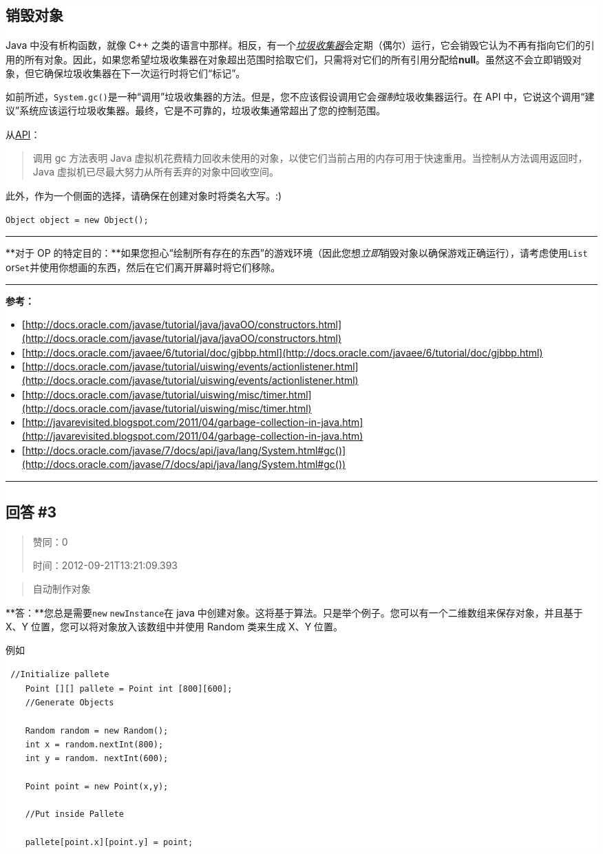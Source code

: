 ## 销毁对象

Java 中没有析构函数，就像 C++ 之类的语言中那样。相反，有一个[*垃圾收集器*](http://javarevisited.blogspot.com/2011/04/garbage-collection-in-java.html)会定期（偶尔）运行，它会销毁它认为不再有指向它们的引用的所有对象。因此，如果您希望垃圾收集器在对象超出范围时拾取它们，只需将对它们的所有引用分配给**null**。虽然这不会立即销毁对象，但它确保垃圾收集器在下一次运行时将它们“标记”。

如前所述，`System.gc()`是一种“调用”垃圾收集器的方法。但是，您不应该假设调用它会*强制*垃圾收集器运行。在 API 中，它说这个调用“建议”系统应该运行垃圾收集器。最终，它是不可靠的，垃圾收集通常超出了您的控制范围。

从[API](http://docs.oracle.com/javase/1.4.2/docs/api/java/lang/System.html#gc%28%29)：

> 调用 gc 方法表明 Java 虚拟机花费精力回收未使用的对象，以使它们当前占用的内存可用于快速重用。当控制从方法调用返回时，Java 虚拟机已尽最大努力从所有丢弃的对象中回收空间。

此外，作为一个侧面的选择，请确保在创建对象时将类名大写。:)

```
Object object = new Object(); 
```

* * *

**对于 OP 的特定目的：**如果您担心“绘制所有存在的东西”的游戏环境（因此您想*立即*销毁对象以确保游戏正确运行），请考虑使用`List`or`Set`并使用你想画的东西，然后在它们离开屏幕时将它们移除。

* * *

**参考：**

*   [http://docs.oracle.com/javase/tutorial/java/javaOO/constructors.html](http://docs.oracle.com/javase/tutorial/java/javaOO/constructors.html)
*   [http://docs.oracle.com/javaee/6/tutorial/doc/gjbbp.html](http://docs.oracle.com/javaee/6/tutorial/doc/gjbbp.html)
*   [http://docs.oracle.com/javase/tutorial/uiswing/events/actionlistener.html](http://docs.oracle.com/javase/tutorial/uiswing/events/actionlistener.html)
*   [http://docs.oracle.com/javase/tutorial/uiswing/misc/timer.html](http://docs.oracle.com/javase/tutorial/uiswing/misc/timer.html)
*   [http://javarevisited.blogspot.com/2011/04/garbage-collection-in-java.htm](http://javarevisited.blogspot.com/2011/04/garbage-collection-in-java.htm)
*   [http://docs.oracle.com/javase/7/docs/api/java/lang/System.html#gc()](http://docs.oracle.com/javase/7/docs/api/java/lang/System.html#gc())

* * *

## 回答 #3

> 赞同：0
> 
> 时间：2012-09-21T13:21:09.393

> 自动制作对象

**答：**您总是需要`new` `newInstance`在 java 中创建对象。这将基于算法。只是举个例子。您可以有一个二维数组来保存对象，并且基于 X、Y 位置，您可以将对象放入该数组中并使用 Random 类来生成 X、Y 位置。

例如

```
 //Initialize pallete
    Point [][] pallete = Point int [800][600];
    //Generate Objects

    Random random = new Random();
    int x = random.nextInt(800);
    int y = random. nextInt(600);

    Point point = new Point(x,y);

    //Put inside Pallete

    pallete[point.x][point.y] = point; 
```